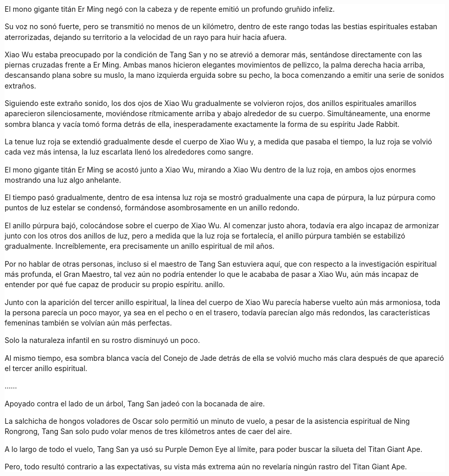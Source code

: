 El mono gigante titán Er Ming negó con la cabeza y de repente emitió un profundo gruñido infeliz.

Su voz no sonó fuerte, pero se transmitió no menos de un kilómetro, dentro de este rango todas las bestias espirituales estaban aterrorizadas, dejando su territorio a la velocidad de un rayo para huir hacia afuera.

Xiao Wu estaba preocupado por la condición de Tang San y no se atrevió a demorar más, sentándose directamente con las piernas cruzadas frente a Er Ming. Ambas manos hicieron elegantes movimientos de pellizco, la palma derecha hacia arriba, descansando plana sobre su muslo, la mano izquierda erguida sobre su pecho, la boca comenzando a emitir una serie de sonidos extraños.

Siguiendo este extraño sonido, los dos ojos de Xiao Wu gradualmente se volvieron rojos, dos anillos espirituales amarillos aparecieron silenciosamente, moviéndose rítmicamente arriba y abajo alrededor de su cuerpo. Simultáneamente, una enorme sombra blanca y vacía tomó forma detrás de ella, inesperadamente exactamente la forma de su espíritu Jade Rabbit.

La tenue luz roja se extendió gradualmente desde el cuerpo de Xiao Wu y, a medida que pasaba el tiempo, la luz roja se volvió cada vez más intensa, la luz escarlata llenó los alrededores como sangre.

El mono gigante titán Er Ming se acostó junto a Xiao Wu, mirando a Xiao Wu dentro de la luz roja, en ambos ojos enormes mostrando una luz algo anhelante.

El tiempo pasó gradualmente, dentro de esa intensa luz roja se mostró gradualmente una capa de púrpura, la luz púrpura como puntos de luz estelar se condensó, formándose asombrosamente en un anillo redondo.

El anillo púrpura bajó, colocándose sobre el cuerpo de Xiao Wu. Al comenzar justo ahora, todavía era algo incapaz de armonizar junto con los otros dos anillos de luz, pero a medida que la luz roja se fortalecía, el anillo púrpura también se estabilizó gradualmente. Increíblemente, era precisamente un anillo espiritual de mil años.

Por no hablar de otras personas, incluso si el maestro de Tang San estuviera aquí, que con respecto a la investigación espiritual más profunda, el Gran Maestro, tal vez aún no podría entender lo que le acababa de pasar a Xiao Wu, aún más incapaz de entender por qué fue capaz de producir su propio espíritu. anillo.

Junto con la aparición del tercer anillo espiritual, la línea del cuerpo de Xiao Wu parecía haberse vuelto aún más armoniosa, toda la persona parecía un poco mayor, ya sea en el pecho o en el trasero, todavía parecían algo más redondos, las características femeninas también se volvían aún más perfectas.

Solo la naturaleza infantil en su rostro disminuyó un poco.

Al mismo tiempo, esa sombra blanca vacía del Conejo de Jade detrás de ella se volvió mucho más clara después de que apareció el tercer anillo espiritual.

……

Apoyado contra el lado de un árbol, Tang San jadeó con la bocanada de aire.

La salchicha de hongos voladores de Oscar solo permitió un minuto de vuelo, a pesar de la asistencia espiritual de Ning Rongrong, Tang San solo pudo volar menos de tres kilómetros antes de caer del aire.

A lo largo de todo el vuelo, Tang San ya usó su Purple Demon Eye al límite, para poder buscar la silueta del Titan Giant Ape.

Pero, todo resultó contrario a las expectativas, su vista más extrema aún no revelaría ningún rastro del Titan Giant Ape.
